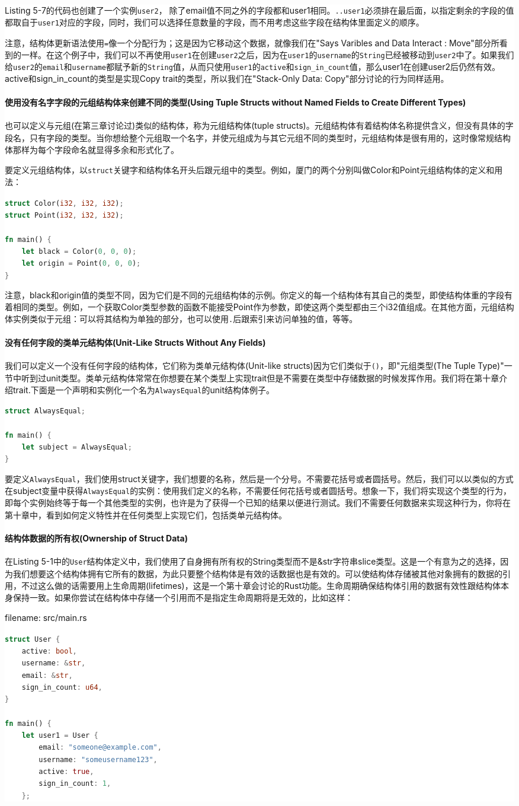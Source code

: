 
Listing 5-7的代码也创建了一个实例`user2`， 除了email值不同之外的字段都和user1相同。`..user1`必须排在最后面，以指定剩余的字段的值都取自于`user1`对应的字段，同时，我们可以选择任意数量的字段，而不用考虑这些字段在结构体里面定义的顺序。

注意，结构体更新语法使用`=`像一个分配行为；这是因为它移动这个数据，就像我们在"Says Varibles and Data Interact : Move"部分所看到的一样。在这个例子中，我们可以不再使用`user1`在创建`user2`之后，因为在`user1`的`username`的`String`已经被移动到`user2`中了。如果我们给`user2`的`email`和`username`都赋予新的`String`值，从而只使用`user1`的`active`和`sign_in_count`值，那么user1在创建user2后仍然有效。active和sign_in_count的类型是实现Copy trait的类型，所以我们在"Stack-Only Data: Copy"部分讨论的行为同样适用。

#### 使用没有名字字段的元组结构体来创建不同的类型(Using Tuple Structs without Named Fields to Create Different Types)

也可以定义与元组(在第三章讨论过)类似的结构体，称为元组结构体(tuple structs)。元组结构体有着结构体名称提供含义，但没有具体的字段名，只有字段的类型。当你想给整个元组取一个名字，并使元组成为与其它元组不同的类型时，元组结构体是很有用的，这时像常规结构体那样为每个字段命名就显得多余和形式化了。

要定义元组结构体，以`struct`关键字和结构体名开头后跟元组中的类型。例如，厦门的两个分别叫做Color和Point元组结构体的定义和用法：

```rust
struct Color(i32, i32, i32);
struct Point(i32, i32, i32);

fn main() {
    let black = Color(0, 0, 0);
    let origin = Point(0, 0, 0);
}
```

注意，black和origin值的类型不同，因为它们是不同的元组结构体的示例。你定义的每一个结构体有其自己的类型，即使结构体重的字段有着相同的类型。例如，一个获取Color类型参数的函数不能接受Point作为参数，即使这两个类型都由三个i32值组成。在其他方面，元组结构体实例类似于元组：可以将其结构为单独的部分，也可以使用`.`后跟索引来访问单独的值，等等。

#### 没有任何字段的类单元结构体(Unit-Like Structs Without Any Fields)

我们可以定义一个没有任何字段的结构体，它们称为类单元结构体(Unit-like structs)因为它们类似于`()`，即"元组类型(The Tuple Type)"一节中听到过unit类型。类单元结构体常常在你想要在某个类型上实现trait但是不需要在类型中存储数据的时候发挥作用。我们将在第十章介绍trait.下面是一个声明和实例化一个名为`AlwaysEqual`的unit结构体例子。

```rust
struct AlwaysEqual;

fn main() {
    let subject = AlwaysEqual;
}
```

要定义`AlwaysEqual`，我们使用struct关键字，我们想要的名称，然后是一个分号。不需要花括号或者圆括号。然后，我们可以以类似的方式在subject变量中获得`AlwaysEqual`的实例：使用我们定义的名称，不需要任何花括号或者圆括号。想象一下，我们将实现这个类型的行为，即每个实例始终等于每一个其他类型的实例，也许是为了获得一个已知的结果以便进行测试。我们不需要任何数据来实现这种行为，你将在第十章中，看到如何定义特性并在任何类型上实现它们，包括类单元结构体。

#### 结构体数据的所有权(Ownership of Struct Data)

在Listing 5-1中的`User`结构体定义中，我们使用了自身拥有所有权的String类型而不是&str字符串slice类型。这是一个有意为之的选择，因为我们想要这个结构体拥有它所有的数据，为此只要整个结构体是有效的话数据也是有效的。可以使结构体存储被其他对象拥有的数据的引用，不过这么做的话需要用上生命周期(lifetimes)，这是一个第十章会讨论的Rust功能。生命周期确保结构体引用的数据有效性跟结构体本身保持一致。如果你尝试在结构体中存储一个引用而不是指定生命周期将是无效的，比如这样：

filename: src/main.rs

```rust
struct User {
    active: bool,
    username: &str,
    email: &str,
    sign_in_count: u64,
}

fn main() {
    let user1 = User {
        email: "someone@example.com",
        username: "someusername123",
        active: true,
        sign_in_count: 1,
    };
```